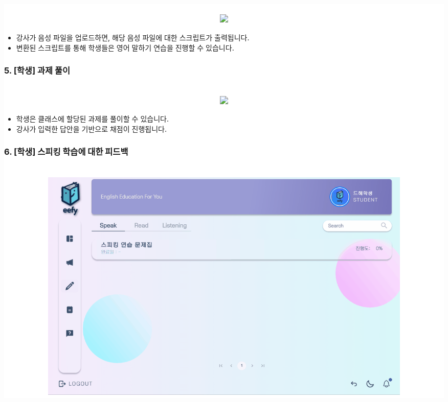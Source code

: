 <div align="center">
  <br />
  <img src="img/stt_homework.gif" width="80%"/>
  <br />
</div>

* 강사가 음성 파일을 업로드하면, 해당 음성 파일에 대한 스크립트가 출력됩니다.
* 변환된 스크립트를 통해 학생들은 영어 말하기 연습을 진행할 수 있습니다.



### 5. [학생] 과제 풀이

<div align="center">
  <br />
  <img src="img/problem_solving.gif" width="80%"/>
  <br />
</div>

* 학생은 클래스에 할당된 과제를 풀이할 수 있습니다.
* 강사가 입력한 답안을 기반으로 채점이 진행됩니다.



### 6. [학생] 스피킹 학습에 대한 피드백

<div align="center">
  <br />
  <img src="img/sst_homework_student.gif" width="80%"/>
  <br />
</div>
